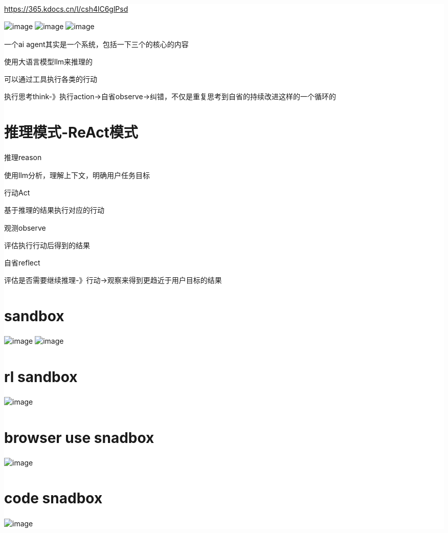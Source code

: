 https://365.kdocs.cn/l/csh4lC6glPsd

<img width="901" height="476" alt="image" src="https://github.com/user-attachments/assets/4a52bc6c-8e9e-4a77-bad0-c7690b9b816f" />


<img width="897" height="500" alt="image" src="https://github.com/user-attachments/assets/a279df54-0c3c-4714-86f5-8d7c2694d0be" />


<img width="1065" height="613" alt="image" src="https://github.com/user-attachments/assets/3e98c2c8-18f7-49e8-8f4f-b532e5d73074" />

一个ai agent其实是一个系统，包括一下三个的核心的内容

使用大语言模型llm来推理的

可以通过工具执行各类的行动

执行思考think-》执行action->自省observe->纠错，不仅是重复思考到自省的持续改进这样的一个循环的

# 推理模式-ReAct模式

推理reason

使用llm分析，理解上下文，明确用户任务目标

行动Act

基于推理的结果执行对应的行动

观测observe

评估执行行动后得到的结果

自省reflect

评估是否需要继续推理-》行动->观察来得到更趋近于用户目标的结果

# sandbox

<img width="1077" height="596" alt="image" src="https://github.com/user-attachments/assets/bbf4c4e9-003a-4b90-9e05-5049d4527c04" />

<img width="1064" height="581" alt="image" src="https://github.com/user-attachments/assets/a29166e4-f74a-4e88-899a-83dcc9751e8d" />

# rl sandbox

<img width="1062" height="547" alt="image" src="https://github.com/user-attachments/assets/55b5caf2-93d7-4846-b770-459cfe30fb16" />

# browser use snadbox

<img width="1062" height="547" alt="image" src="https://github.com/user-attachments/assets/58e33550-31b7-417e-8ff6-450bd4393ccf" />

# code snadbox
<img width="1077" height="571" alt="image" src="https://github.com/user-attachments/assets/e8bbd698-e590-4816-880f-8e03870290da" />
